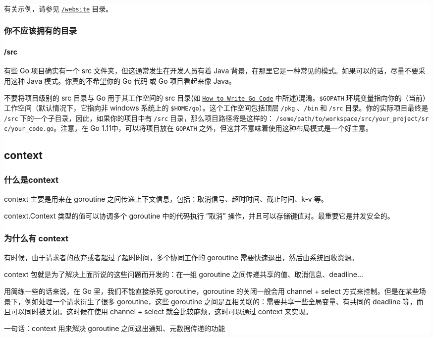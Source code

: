 有关示例，请参见 [`/website`](https://github.com/golang-standards/project-layout/blob/master/website/README.md) 目录。

### 你不应该拥有的目录

#### /src

有些 Go 项目确实有一个 src 文件夹，但这通常发生在开发人员有着 Java 背景，在那里它是一种常见的模式。如果可以的话，尽量不要采用这种 Java 模式。你真的不希望你的 Go 代码 或 Go 项目看起来像 Java。

不要将项目级别的 src 目录与 Go 用于其工作空间的 src 目录(如 [`How to Write Go Code`](https://golang.org/doc/code.html) 中所述)混淆。`$GOPATH` 环境变量指向你的（当前）工作空间（默认情况下，它指向非 windows 系统上的 `$HOME/go`）。这个工作空间包括顶层 `/pkg` 、`/bin` 和  `/src` 目录。你的实际项目最终是 `/src` 下的一个子目录，因此，如果你的项目中有 `/src` 目录，那么项目路径将是这样的： `/some/path/to/workspace/src/your_project/src/your_code.go`。注意，在 Go 1.11中，可以将项目放在 `GOPATH` 之外，但这并不意味着使用这种布局模式是一个好主意。

## context

### 什么是context

context 主要是用来在 goroutine 之间传递上下文信息，包括：取消信号、超时时间、截止时间、k-v 等。

context.Context 类型的值可以协调多个 goroutine 中的代码执行 “取消” 操作，并且可以存储键值对。最重要它是并发安全的。

### 为什么有 context

有时候，由于请求者的放弃或者超过了超时时间，多个协同工作的 goroutine 需要快速退出，然后由系统回收资源。

context 包就是为了解决上面所说的这些问题而开发的：在一组 goroutine 之间传递共享的值、取消信息、deadline...

用简练一些的话来说，在 Go 里，我们不能直接杀死 goroutine，goroutine 的关闭一般会用 channel + select 方式来控制。但是在某些场景下，例如处理一个请求衍生了很多 goroutine，这些 goroutine 之间是互相关联的：需要共享一些全局变量、有共同的 deadline 等，而且可以同时被关闭。这时候在使用 channel + select 就会比较麻烦，这时可以通过 context 来实现。

一句话：context 用来解决 goroutine 之间退出通知、元数据传递的功能

